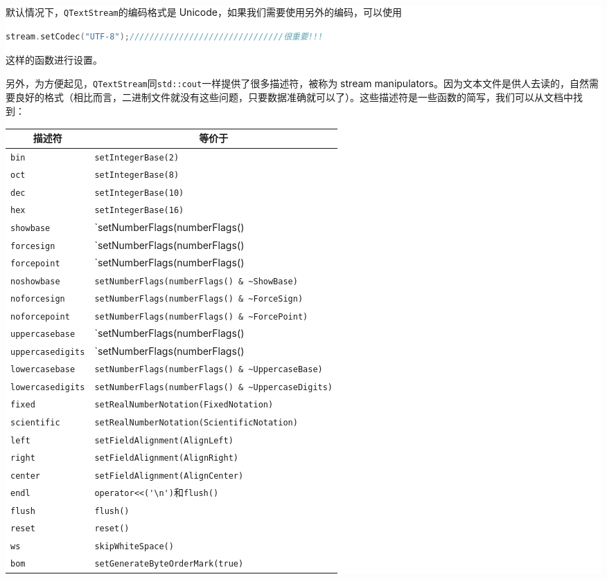 默认情况下，`QTextStream`的编码格式是 Unicode，如果我们需要使用另外的编码，可以使用

```cpp
stream.setCodec("UTF-8");///////////////////////////////很重要!!!
```

这样的函数进行设置。

另外，为方便起见，`QTextStream`同`std::cout`一样提供了很多描述符，被称为 stream manipulators。因为文本文件是供人去读的，自然需要良好的格式（相比而言，二进制文件就没有这些问题，只要数据准确就可以了）。这些描述符是一些函数的简写，我们可以从文档中找到：

| 描述符            | 等价于                                             |
| ----------------- | -------------------------------------------------- |
| `bin`             | `setIntegerBase(2)`                                |
| `oct`             | `setIntegerBase(8)`                                |
| `dec`             | `setIntegerBase(10)`                               |
| `hex`             | `setIntegerBase(16)`                               |
| `showbase`        | `setNumberFlags(numberFlags() | ShowBase)`         |
| `forcesign`       | `setNumberFlags(numberFlags() | ForceSign)`        |
| `forcepoint`      | `setNumberFlags(numberFlags() | ForcePoint)`       |
| `noshowbase`      | `setNumberFlags(numberFlags() & ~ShowBase)`        |
| `noforcesign`     | `setNumberFlags(numberFlags() & ~ForceSign)`       |
| `noforcepoint`    | `setNumberFlags(numberFlags() & ~ForcePoint)`      |
| `uppercasebase`   | `setNumberFlags(numberFlags() | UppercaseBase)`    |
| `uppercasedigits` | `setNumberFlags(numberFlags() | UppercaseDigits)`  |
| `lowercasebase`   | `setNumberFlags(numberFlags() & ~UppercaseBase)`   |
| `lowercasedigits` | `setNumberFlags(numberFlags() & ~UppercaseDigits)` |
| `fixed`           | `setRealNumberNotation(FixedNotation)`             |
| `scientific`      | `setRealNumberNotation(ScientificNotation)`        |
| `left`            | `setFieldAlignment(AlignLeft)`                     |
| `right`           | `setFieldAlignment(AlignRight)`                    |
| `center`          | `setFieldAlignment(AlignCenter)`                   |
| `endl`            | `operator<<('\n')`和`flush()`                      |
| `flush`           | `flush()`                                          |
| `reset`           | `reset()`                                          |
| `ws`              | `skipWhiteSpace()`                                 |
| `bom`             | `setGenerateByteOrderMark(true)`                   |
